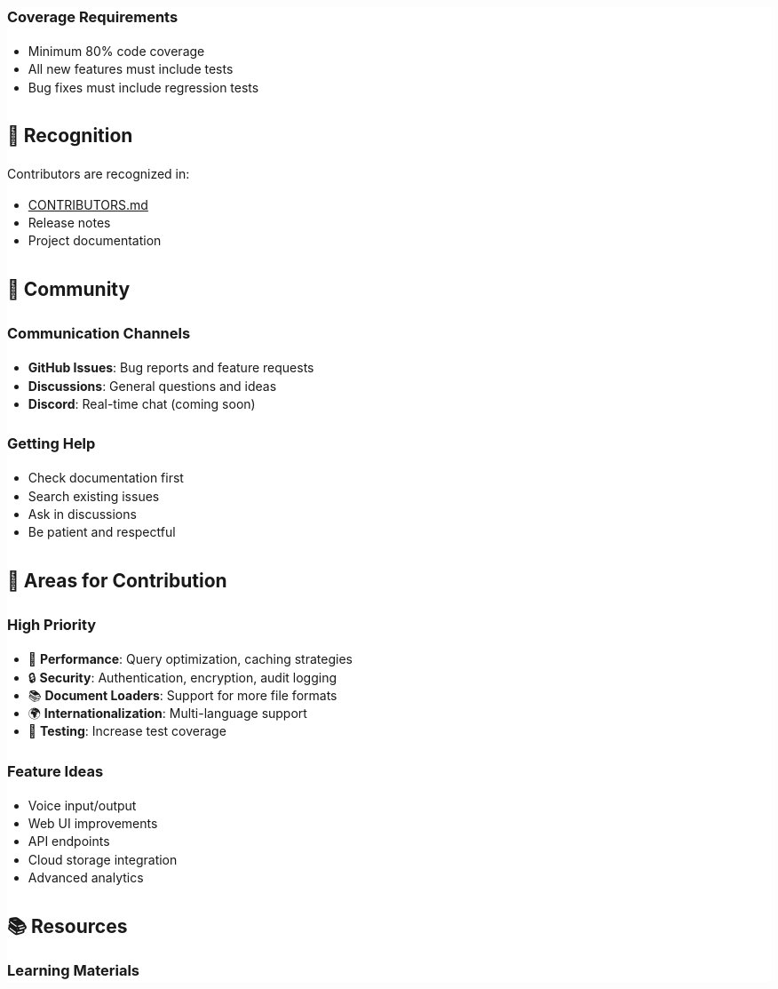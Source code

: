 ### Coverage Requirements

- Minimum 80% code coverage
- All new features must include tests
- Bug fixes must include regression tests

## 🌟 Recognition

Contributors are recognized in:
- [CONTRIBUTORS.md](CONTRIBUTORS.md)
- Release notes
- Project documentation

## 💬 Community

### Communication Channels

- **GitHub Issues**: Bug reports and feature requests
- **Discussions**: General questions and ideas
- **Discord**: Real-time chat (coming soon)

### Getting Help

- Check documentation first
- Search existing issues
- Ask in discussions
- Be patient and respectful

## 🎯 Areas for Contribution

### High Priority

- 🚀 **Performance**: Query optimization, caching strategies
- 🔒 **Security**: Authentication, encryption, audit logging
- 📚 **Document Loaders**: Support for more file formats
- 🌍 **Internationalization**: Multi-language support
- 🧪 **Testing**: Increase test coverage

### Feature Ideas

- Voice input/output
- Web UI improvements
- API endpoints
- Cloud storage integration
- Advanced analytics

## 📚 Resources

### Learning Materials
